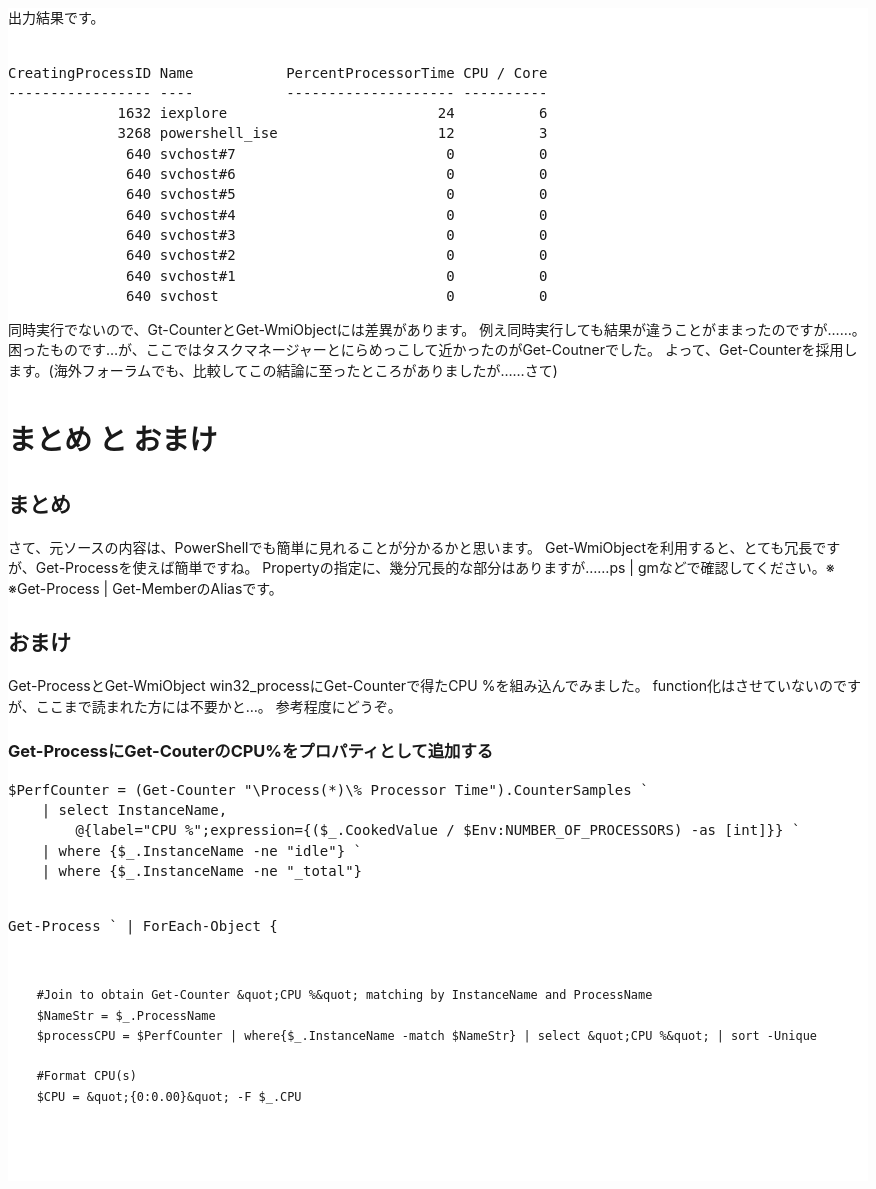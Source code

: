 出力結果です。
<pre class="brush: powershell">

CreatingProcessID Name           PercentProcessorTime CPU / Core
----------------- ----           -------------------- ----------
             1632 iexplore                         24          6
             3268 powershell_ise                   12          3
              640 svchost#7                         0          0
              640 svchost#6                         0          0
              640 svchost#5                         0          0
              640 svchost#4                         0          0
              640 svchost#3                         0          0
              640 svchost#2                         0          0
              640 svchost#1                         0          0
              640 svchost                           0          0
</pre>

同時実行でないので、Gt-CounterとGet-WmiObjectには差異があります。
例え同時実行しても結果が違うことがままったのですが……。
困ったものです…が、ここではタスクマネージャーとにらめっこして近かったのがGet-Coutnerでした。
よって、Get-Counterを採用します。(海外フォーラムでも、比較してこの結論に至ったところがありましたが……さて)


<h1>まとめ と おまけ</h1>
<h2>まとめ</h2>
さて、元ソースの内容は、PowerShellでも簡単に見れることが分かるかと思います。
Get-WmiObjectを利用すると、とても冗長ですが、Get-Processを使えば簡単ですね。
Propertyの指定に、幾分冗長的な部分はありますが……ps | gmなどで確認してください。※
※Get-Process | Get-MemberのAliasです。

<h2>おまけ</h2>
Get-ProcessとGet-WmiObject win32_processにGet-Counterで得たCPU %を組み込んでみました。
function化はさせていないのですが、ここまで読まれた方には不要かと…。
参考程度にどうぞ。

<h3>Get-ProcessにGet-CouterのCPU%をプロパティとして追加する</h3>
<pre class="brush: powershell">
$PerfCounter = (Get-Counter &quot;\Process(*)\% Processor Time&quot;).CounterSamples `
    | select InstanceName,
        @{label=&quot;CPU %&quot;;expression={($_.CookedValue / $Env:NUMBER_OF_PROCESSORS) -as [int]}} `
    | where {$_.InstanceName -ne &quot;idle&quot;} `
    | where {$_.InstanceName -ne &quot;_total&quot;}

Get-Process `
    | ForEach-Object {

        #Join to obtain Get-Counter &quot;CPU %&quot; matching by InstanceName and ProcessName
        $NameStr = $_.ProcessName
        $processCPU = $PerfCounter | where{$_.InstanceName -match $NameStr} | select &quot;CPU %&quot; | sort -Unique

        #Format CPU(s)
        $CPU = &quot;{0:0.00}&quot; -F $_.CPU
